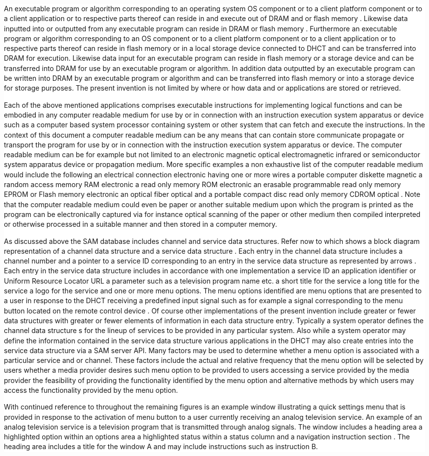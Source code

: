 An executable program or algorithm corresponding to an operating system OS component or to a client platform component or to a client application or to respective parts thereof can reside in and execute out of DRAM and or flash memory . Likewise data inputted into or outputted from any executable program can reside in DRAM or flash memory . Furthermore an executable program or algorithm corresponding to an OS component or to a client platform component or to a client application or to respective parts thereof can reside in flash memory or in a local storage device connected to DHCT and can be transferred into DRAM for execution. Likewise data input for an executable program can reside in flash memory or a storage device and can be transferred into DRAM for use by an executable program or algorithm. In addition data outputted by an executable program can be written into DRAM by an executable program or algorithm and can be transferred into flash memory or into a storage device for storage purposes. The present invention is not limited by where or how data and or applications are stored or retrieved.

Each of the above mentioned applications comprises executable instructions for implementing logical functions and can be embodied in any computer readable medium for use by or in connection with an instruction execution system apparatus or device such as a computer based system processor containing system or other system that can fetch and execute the instructions. In the context of this document a computer readable medium can be any means that can contain store communicate propagate or transport the program for use by or in connection with the instruction execution system apparatus or device. The computer readable medium can be for example but not limited to an electronic magnetic optical electromagnetic infrared or semiconductor system apparatus device or propagation medium. More specific examples a non exhaustive list of the computer readable medium would include the following an electrical connection electronic having one or more wires a portable computer diskette magnetic a random access memory RAM electronic a read only memory ROM electronic an erasable programmable read only memory EPROM or Flash memory electronic an optical fiber optical and a portable compact disc read only memory CDROM optical . Note that the computer readable medium could even be paper or another suitable medium upon which the program is printed as the program can be electronically captured via for instance optical scanning of the paper or other medium then compiled interpreted or otherwise processed in a suitable manner and then stored in a computer memory.

As discussed above the SAM database includes channel and service data structures. Refer now to which shows a block diagram representation of a channel data structure and a service data structure . Each entry in the channel data structure includes a channel number and a pointer to a service ID corresponding to an entry in the service data structure as represented by arrows . Each entry in the service data structure includes in accordance with one implementation a service ID an application identifier or Uniform Resource Locator URL a parameter such as a television program name etc. a short title for the service a long title for the service a logo for the service and one or more menu options. The menu options identified are menu options that are presented to a user in response to the DHCT receiving a predefined input signal such as for example a signal corresponding to the menu button located on the remote control device . Of course other implementations of the present invention include greater or fewer data structures with greater or fewer elements of information in each data structure entry. Typically a system operator defines the channel data structure s for the lineup of services to be provided in any particular system. Also while a system operator may define the information contained in the service data structure various applications in the DHCT may also create entries into the service data structure via a SAM server API. Many factors may be used to determine whether a menu option is associated with a particular service and or channel. These factors include the actual and relative frequency that the menu option will be selected by users whether a media provider desires such menu option to be provided to users accessing a service provided by the media provider the feasibility of providing the functionality identified by the menu option and alternative methods by which users may access the functionality provided by the menu option.

With continued reference to throughout the remaining figures is an example window illustrating a quick settings menu that is provided in response to the activation of menu button to a user currently receiving an analog television service. An example of an analog television service is a television program that is transmitted through analog signals. The window includes a heading area a highlighted option within an options area a highlighted status within a status column and a navigation instruction section . The heading area includes a title for the window A and may include instructions such as instruction B.
